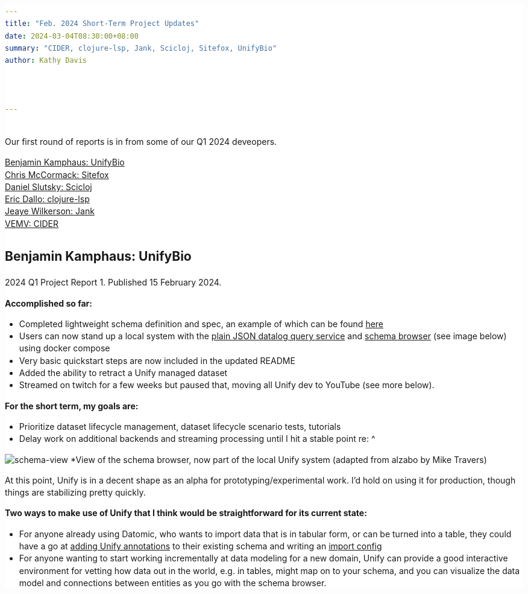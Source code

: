 ```yaml
---
title: "Feb. 2024 Short-Term Project Updates"
date: 2024-03-04T08:30:00+08:00
summary: "CIDER, clojure-lsp, Jank, Scicloj, Sitefox, UnifyBio"
author: Kathy Davis  



---  
```

<br>
Our first round of reports is in from some of our Q1 2024 deveopers.  

[Benjamin Kamphaus: UnifyBio](#benjamin-kamphaus-unifybio)  
[Chris McCormack: Sitefox](#chris-mccormack-sitefox)  
[Daniel Slutsky: Scicloj](#daniel-slutsky-scicloj)   
[Eric Dallo: clojure-lsp](#eric-dallo-clojure-lsp)   
[Jeaye  Wilkerson: Jank](#jeaye-wilkerson-jank)   
[VEMV: CIDER](#vemv-cider)  


## Benjamin Kamphaus: UnifyBio
2024 Q1 Project Report 1. Published 15 February 2024.  

**Accomplished so far:**

- Completed lightweight schema definition and spec, an example of which can be found
  [here](https://github.com/vendekagon-labs/unify/blob/main/test/resources/systems/patient-dashboard/schema/unify.edn)
- Users can now stand up a local system with the
  [plain JSON datalog query service](https://github.com/vendekagon-labs/datomic-query-service) and
  [schema browser](https://github.com/vendekagon-labs/unify-schema-browser) (see image below)
  using docker compose
- Very basic quickstart steps are now included in the updated README
- Added the ability to retract a Unify managed dataset
- Streamed on twitch for a few weeks but paused that, moving all Unify dev to YouTube (see more below).

**For the short term, my goals are:**  
- Prioritize dataset lifecycle management, dataset lifecycle scenario tests, tutorials
- Delay work on additional backends and streaming processing until I hit a stable point re: ^
<img width="1368" alt="schema-view" src="https://github.com/clojurists-together/clojuriststogether.org/assets/14980147/0a5eb26d-14a1-488e-ad3a-bbecefccfba1">
*View of the schema browser, now part of the local Unify system (adapted from alzabo by Mike Travers)

At this point, Unify is in a decent shape as an alpha for prototyping/experimental work.
I’d hold on using it for production, though things are stabilizing pretty quickly.  

**Two ways to make use of Unify that I think would be straightforward for its current state:** 

- For anyone already using Datomic, who wants to import data that is in tabular form, or can be turned into a table,
  they could have a go at
  [adding Unify annotations](https://github.com/vendekagon-labs/unify/blob/main/test/resources/systems/candel/template-dataset/schema/metamodel.edn)
  to their existing schema and writing an
  [import config](https://github.com/vendekagon-labs/unify/blob/main/test/resources/systems/candel/small-reference-import/config.edn)
- For anyone wanting to start working incrementally at data modeling for a new domain, Unify can provide a good
  interactive environment for vetting how data out in the world, e.g. in tables, might map on to your schema, and you can
  visualize the data model and connections between entities as you go with the schema browser.
